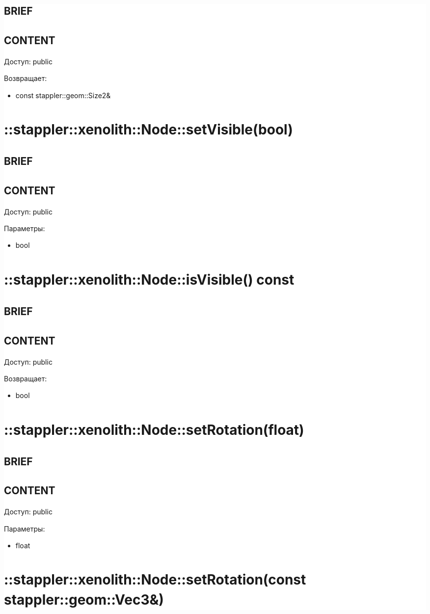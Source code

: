 ## BRIEF

## CONTENT

Доступ: public

Возвращает:
* const stappler::geom::Size2&

# ::stappler::xenolith::Node::setVisible(bool)

## BRIEF

## CONTENT

Доступ: public

Параметры:
* bool


# ::stappler::xenolith::Node::isVisible() const

## BRIEF

## CONTENT

Доступ: public

Возвращает:
* bool

# ::stappler::xenolith::Node::setRotation(float)

## BRIEF

## CONTENT

Доступ: public

Параметры:
* float


# ::stappler::xenolith::Node::setRotation(const stappler::geom::Vec3&)
